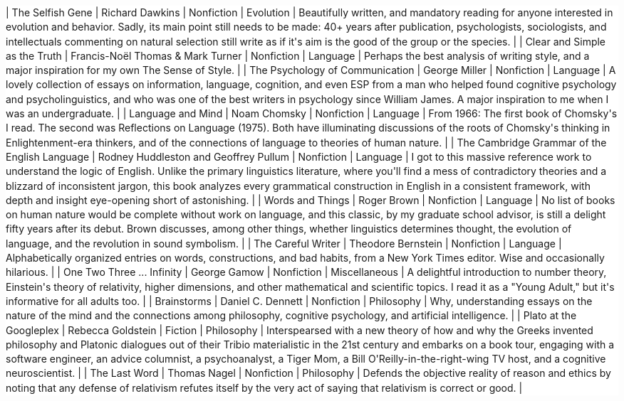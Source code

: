 | The Selfish Gene                              | Richard Dawkins                       | Nonfiction | Evolution                      | Beautifully written, and mandatory reading for anyone interested in evolution and behavior. Sadly, its main point still needs to be made: 40+ years after publication, psychologists, sociologists, and intellectuals commenting on natural selection still write as if it's aim is the good of the group or the species.                                                            |
| Clear and Simple as the Truth                 | Francis-Noël Thomas & Mark Turner     | Nonfiction | Language                       | Perhaps the best analysis of writing style, and a major inspiration for my own The Sense of Style.                                                                                                                                                                                                                                                                                   |
| The Psychology of Communication               | George Miller                         | Nonfiction | Language                       | A lovely collection of essays on information, language, cognition, and even ESP from a man who helped found cognitive psychology and psycholinguistics, and who was one of the best writers in psychology since William James. A major inspiration to me when I was an undergraduate.                                                                                                |
| Language and Mind                             | Noam Chomsky                          | Nonfiction | Language                       | From 1966: The first book of Chomsky's I read. The second was Reflections on Language (1975). Both have illuminating discussions of the roots of Chomsky's thinking in Enlightenment-era thinkers, and of the connections of language to theories of human nature.                                                                                                                   |
| The Cambridge Grammar of the English Language | Rodney Huddleston and Geoffrey Pullum | Nonfiction | Language                       | I got to this massive reference work to understand the logic of English. Unlike the primary linguistics literature, where you'll find a mess of contradictory theories and a blizzard of inconsistent jargon, this book analyzes every grammatical construction in English in a consistent framework, with depth and insight eye-opening short of astonishing.                       |
| Words and Things                              | Roger Brown                           | Nonfiction | Language                       | No list of books on human nature would be complete without work on language, and this classic, by my graduate school advisor, is still a delight fifty years after its debut. Brown discusses, among other things, whether linguistics determines thought, the evolution of language, and the revolution in sound symbolism.                                                         |
| The Careful Writer                            | Theodore Bernstein                    | Nonfiction | Language                       | Alphabetically organized entries on words, constructions, and bad habits, from a New York Times editor. Wise and occasionally hilarious.                                                                                                                                                                                                                                             |
| One Two Three ... Infinity                    | George Gamow                          | Nonfiction | Miscellaneous                  | A delightful introduction to number theory, Einstein's theory of relativity, higher dimensions, and other mathematical and scientific topics. I read it as a "Young Adult," but it's informative for all adults too.                                                                                                                                                                 |
| Brainstorms                                   | Daniel C. Dennett                     | Nonfiction | Philosophy                     | Why, understanding essays on the nature of the mind and the connections among philosophy, cognitive psychology, and artificial intelligence.                                                                                                                                                                                                                                         |
| Plato at the Googleplex                       | Rebecca Goldstein                     | Fiction    | Philosophy                     | Interspearsed with a new theory of how and why the Greeks invented philosophy and Platonic dialogues out of their Tribio materialistic in the 21st century and embarks on a book tour, engaging with a software engineer, an advice columnist, a psychoanalyst, a Tiger Mom, a Bill O'Reilly-in-the-right-wing TV host, and a cognitive neuroscientist.                              |
| The Last Word                                 | Thomas Nagel                          | Nonfiction | Philosophy                     | Defends the objective reality of reason and ethics by noting that any defense of relativism refutes itself by the very act of saying that relativism is correct or good.                                                                                                                                                                                                             |